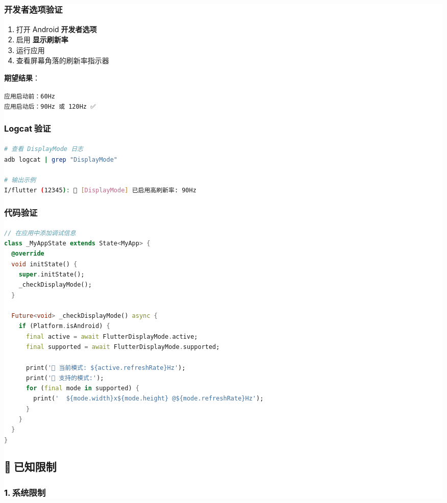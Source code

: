 ### 开发者选项验证

1. 打开 Android **开发者选项**
2. 启用 **显示刷新率**
3. 运行应用
4. 查看屏幕角落的刷新率指示器

**期望结果**：
```
应用启动前：60Hz
应用启动后：90Hz 或 120Hz ✅
```

### Logcat 验证

```bash
# 查看 DisplayMode 日志
adb logcat | grep "DisplayMode"

# 输出示例
I/flutter (12345): 🎨 [DisplayMode] 已启用高刷新率: 90Hz
```

### 代码验证

```dart
// 在应用中添加调试信息
class _MyAppState extends State<MyApp> {
  @override
  void initState() {
    super.initState();
    _checkDisplayMode();
  }
  
  Future<void> _checkDisplayMode() async {
    if (Platform.isAndroid) {
      final active = await FlutterDisplayMode.active;
      final supported = await FlutterDisplayMode.supported;
      
      print('🎨 当前模式: ${active.refreshRate}Hz');
      print('🎨 支持的模式:');
      for (final mode in supported) {
        print('  ${mode.width}x${mode.height} @${mode.refreshRate}Hz');
      }
    }
  }
}
```

## 🚧 已知限制

### 1. 系统限制
